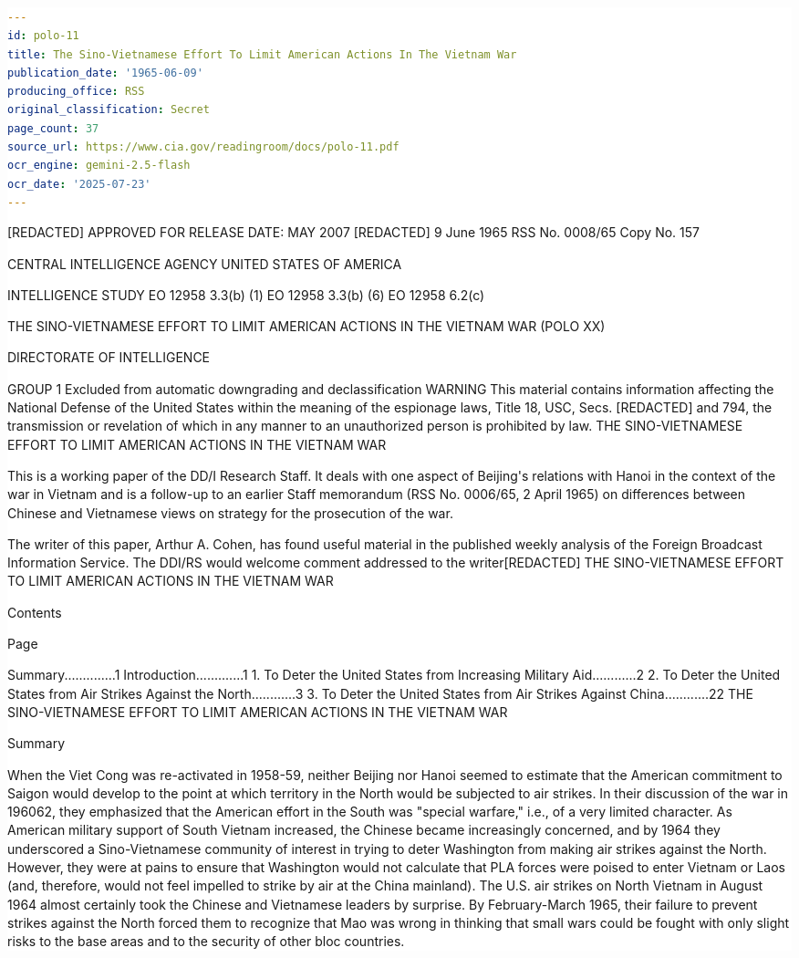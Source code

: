 ```yaml
---
id: polo-11
title: The Sino-Vietnamese Effort To Limit American Actions In The Vietnam War
publication_date: '1965-06-09'
producing_office: RSS
original_classification: Secret
page_count: 37
source_url: https://www.cia.gov/readingroom/docs/polo-11.pdf
ocr_engine: gemini-2.5-flash
ocr_date: '2025-07-23'
---
```


 [REDACTED] APPROVED FOR RELEASE DATE: MAY 2007 [REDACTED] 9 June 1965 RSS No. 0008/65 Copy No. 157

CENTRAL INTELLIGENCE AGENCY UNITED STATES OF AMERICA

INTELLIGENCE STUDY EO 12958 3.3(b) (1) EO 12958 3.3(b) (6) EO 12958 6.2(c)

THE SINO-VIETNAMESE EFFORT TO LIMIT AMERICAN ACTIONS IN THE VIETNAM WAR (POLO XX)

DIRECTORATE OF INTELLIGENCE

GROUP 1 Excluded from automatic downgrading and declassification WARNING This material contains information affecting the National Defense of the United States within the meaning of the espionage laws, Title 18, USC, Secs. [REDACTED] and 794, the transmission or revelation of which in any manner to an unauthorized person is prohibited by law. THE SINO-VIETNAMESE EFFORT TO LIMIT AMERICAN ACTIONS IN THE VIETNAM WAR

This is a working paper of the DD/I Research Staff. It deals with one aspect of Beijing's relations with Hanoi in the context of the war in Vietnam and is a follow-up to an earlier Staff memorandum (RSS No. 0006/65, 2 April 1965) on differences between Chinese and Vietnamese views on strategy for the prosecution of the war.

The writer of this paper, Arthur A. Cohen, has found useful material in the published weekly analysis of the Foreign Broadcast Information Service. The DDI/RS would welcome comment addressed to the writer[REDACTED] THE SINO-VIETNAMESE EFFORT TO LIMIT AMERICAN ACTIONS IN THE VIETNAM WAR

Contents

Page

Summary..............1 Introduction.............1 1. To Deter the United States from Increasing Military Aid............2 2. To Deter the United States from Air Strikes Against the North............3 3. To Deter the United States from Air Strikes Against China............22 THE SINO-VIETNAMESE EFFORT TO LIMIT AMERICAN ACTIONS IN THE VIETNAM WAR

Summary

When the Viet Cong was re-activated in 1958-59, neither Beijing nor Hanoi seemed to estimate that the American commitment to Saigon would develop to the point at which territory in the North would be subjected to air strikes. In their discussion of the war in 196062, they emphasized that the American effort in the South was "special warfare," i.e., of a very limited character. As American military support of South Vietnam increased, the Chinese became increasingly concerned, and by 1964 they underscored a Sino-Vietnamese community of interest in trying to deter Washington from making air strikes against the North. However, they were at pains to ensure that Washington would not calculate that PLA forces were poised to enter Vietnam or Laos (and, therefore, would not feel impelled to strike by air at the China mainland). The U.S. air strikes on North Vietnam in August 1964 almost certainly took the Chinese and Vietnamese leaders by surprise. By February-March 1965, their failure to prevent strikes against the North forced them to recognize that Mao was wrong in thinking that small wars could be fought with only slight risks to the base areas and to the security of other bloc countries.
